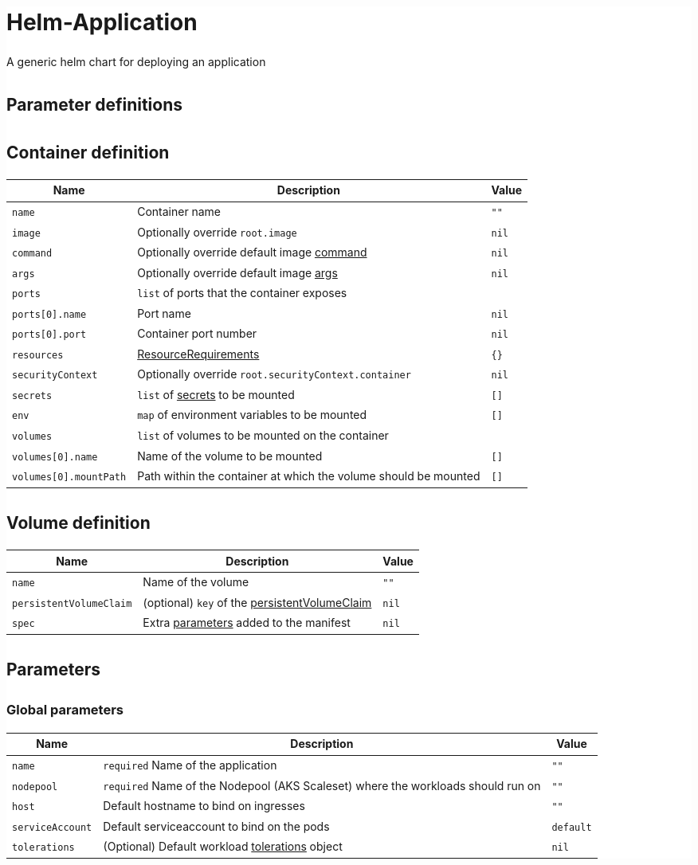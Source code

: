 # Helm-Application

A generic helm chart for deploying an application

## Parameter definitions

## Container definition
| Name                   | Description                                                                                                                              | Value |
| ---------------------- | ---------------------------------------------------------------------------------------------------------------------------------------- | ----- |
| `name`                 | Container name                                                                                                                           | `""`  |
| `image`                | Optionally override `root.image`                                                                                                         | `nil` |
| `command`              | Optionally override default image [command](https://kubernetes.io/docs/tasks/inject-data-application/define-command-argument-container/) | `nil` |
| `args`                 | Optionally override default image [args](https://kubernetes.io/docs/tasks/inject-data-application/define-command-argument-container/)    | `nil` |
| `ports`                | `list` of ports that the container exposes                                                                                               |       |
| `ports[0].name`        | Port name                                                                                                                                | `nil` |
| `ports[0].port`        | Container port number                                                                                                                    | `nil` |
| `resources`            | [ResourceRequirements](https://kubernetes.io/docs/reference/kubernetes-api/workload-resources/pod-v1/#resources)                         | `{}`  |
| `securityContext`      | Optionally override `root.securityContext.container`                                                                                     | `nil` |
| `secrets`              | `list` of [secrets](#secrets-parameters) to be mounted                                                                                   | `[]`  |
| `env`                  | `map` of environment variables to be mounted                                                                                             | `[]`  |
| `volumes`              | `list` of volumes to be mounted on the container                                                                                         |       |
| `volumes[0].name`      | Name of the volume to be mounted                                                                                                         | `[]`  |
| `volumes[0].mountPath` | Path within the container at which the volume should be mounted                                                                          | `[]`  |

## Volume definition
| Name                    | Description                                                                                                                               | Value |
| ----------------------- | ----------------------------------------------------------------------------------------------------------------------------------------- | ----- |
| `name`                  | Name of the volume                                                                                                                        | `""`  |
| `persistentVolumeClaim` | (optional) `key` of the [persistentVolumeClaim](#persistent-data-parameters)                                                              | `nil` |
| `spec`                  | Extra [parameters](https://kubernetes.io/docs/reference/kubernetes-api/config-and-storage-resources/volume/#Volume) added to the manifest | `nil` |

## Parameters

### Global parameters

| Name             | Description                                                                                                                     | Value     |
| ---------------- | ------------------------------------------------------------------------------------------------------------------------------- | --------- |
| `name`           | `required` Name of the application                                                                                              | `""`      |
| `nodepool`       | `required` Name of the Nodepool (AKS Scaleset) where the workloads should run on                                                | `""`      |
| `host`           | Default hostname to bind on ingresses                                                                                           | `""`      |
| `serviceAccount` | Default serviceaccount to bind on the pods                                                                                      | `default` |
| `tolerations`    | (Optional) Default workload [tolerations](https://kubernetes.io/docs/concepts/scheduling-eviction/taint-and-toleration/) object | `nil`     |
